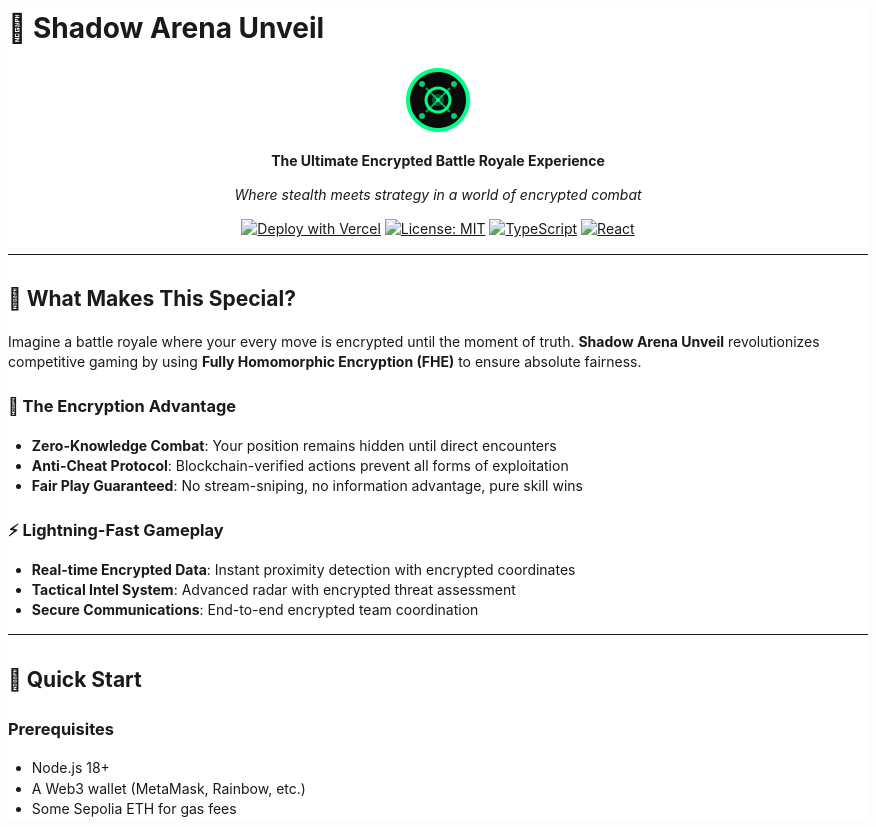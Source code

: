 # 🎯 Shadow Arena Unveil

<div align="center">

![Shadow Arena](public/favicon.svg)

**The Ultimate Encrypted Battle Royale Experience**

*Where stealth meets strategy in a world of encrypted combat*

[![Deploy with Vercel](https://vercel.com/button)](https://vercel.com/new/clone?repository-url=https://github.com/florinpopa3/shadow-arena-unveil)
[![License: MIT](https://img.shields.io/badge/License-MIT-yellow.svg)](https://opensource.org/licenses/MIT)
[![TypeScript](https://img.shields.io/badge/TypeScript-007ACC?logo=typescript&logoColor=white)](https://www.typescriptlang.org/)
[![React](https://img.shields.io/badge/React-20232A?logo=react&logoColor=61DAFB)](https://reactjs.org/)

</div>

---

## 🌟 What Makes This Special?

Imagine a battle royale where your every move is encrypted until the moment of truth. **Shadow Arena Unveil** revolutionizes competitive gaming by using **Fully Homomorphic Encryption (FHE)** to ensure absolute fairness.

### 🔐 The Encryption Advantage
- **Zero-Knowledge Combat**: Your position remains hidden until direct encounters
- **Anti-Cheat Protocol**: Blockchain-verified actions prevent all forms of exploitation  
- **Fair Play Guaranteed**: No stream-sniping, no information advantage, pure skill wins

### ⚡ Lightning-Fast Gameplay
- **Real-time Encrypted Data**: Instant proximity detection with encrypted coordinates
- **Tactical Intel System**: Advanced radar with encrypted threat assessment
- **Secure Communications**: End-to-end encrypted team coordination

---

## 🚀 Quick Start

### Prerequisites
- Node.js 18+ 
- A Web3 wallet (MetaMask, Rainbow, etc.)
- Some Sepolia ETH for gas fees
